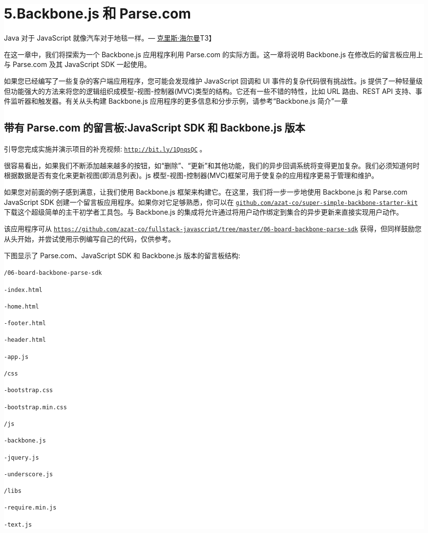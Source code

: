 # 5.Backbone.js 和 Parse.com

Java 对于 JavaScript 就像汽车对于地毯一样。— [克里斯·海尔曼](http://christianheilmann.com/)T3】

在这一章中，我们将探索为一个 Backbone.js 应用程序利用 Parse.com 的实际方面。这一章将说明 Backbone.js 在修改后的留言板应用上与 Parse.com 及其 JavaScript SDK 一起使用。

如果您已经编写了一些复杂的客户端应用程序，您可能会发现维护 JavaScript 回调和 UI 事件的复杂代码很有挑战性。js 提供了一种轻量级但功能强大的方法来将您的逻辑组织成模型-视图-控制器(MVC)类型的结构。它还有一些不错的特性，比如 URL 路由、REST API 支持、事件监听器和触发器。有关从头构建 Backbone.js 应用程序的更多信息和分步示例，请参考“Backbone.js 简介”一章

## 带有 Parse.com 的留言板:JavaScript SDK 和 Backbone.js 版本

引导您完成实施并演示项目的补充视频: [`http://bit.ly/1QnqsQC`](http://bit.ly/1QnqsQC) 。

很容易看出，如果我们不断添加越来越多的按钮，如“删除”、“更新”和其他功能，我们的异步回调系统将变得更加复杂。我们必须知道何时根据数据是否有变化来更新视图(即消息列表)。js 模型-视图-控制器(MVC)框架可用于使复杂的应用程序更易于管理和维护。

如果您对前面的例子感到满意，让我们使用 Backbone.js 框架来构建它。在这里，我们将一步一步地使用 Backbone.js 和 Parse.com JavaScript SDK 创建一个留言板应用程序。如果你对它足够熟悉，你可以在 [`github.com/azat-co/super-simple-backbone-starter-kit`](http://github.com/azat-co/super-simple-backbone-starter-kit) 下载这个超级简单的主干初学者工具包。与 Backbone.js 的集成将允许通过将用户动作绑定到集合的异步更新来直接实现用户动作。

该应用程序可从 [`https://github.com/azat-co/fullstack-javascript/tree/master/06-board-backbone-parse-sdk`](https://github.com/azat-co/fullstack-javascript/tree/master/06-board-backbone-parse-sdk) 获得，但同样鼓励您从头开始，并尝试使用示例编写自己的代码，仅供参考。

下图显示了 Parse.com、JavaScript SDK 和 Backbone.js 版本的留言板结构:

`/06-board-backbone-parse-sdk`

`-index.html`

`-home.html`

`-footer.html`

`-header.html`

`-app.js`

`/css`

`-bootstrap.css`

`-bootstrap.min.css`

`/js`

`-backbone.js`

`-jquery.js`

`-underscore.js`

`/libs`

`-require.min.js`

`-text.js`
